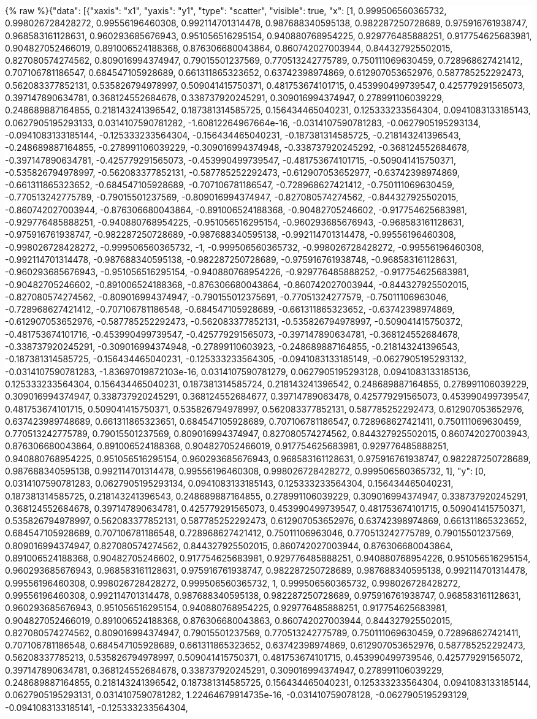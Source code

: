 {% raw %}{"data":
[{"xaxis": "x1", "yaxis": "y1", "type": "scatter", "visible": true, "x": [1, 0.999506560365732, 0.998026728428272, 0.99556196460308, 0.992114701314478, 0.987688340595138, 0.982287250728689, 0.975916761938747, 0.968583161128631, 0.960293685676943, 0.951056516295154, 0.940880768954225, 0.929776485888251, 0.917754625683981, 0.904827052466019, 0.891006524188368, 0.876306680043864, 0.860742027003944, 0.844327925502015, 0.827080574274562, 0.809016994374947, 0.79015501237569, 0.770513242775789, 0.750111069630459, 0.728968627421412, 0.707106781186547, 0.684547105928689, 0.661311865323652, 0.63742398974869, 0.612907053652976, 0.587785252292473, 0.562083377852131, 0.535826794978997, 0.509041415750371, 0.481753674101715, 0.453990499739547, 0.425779291565073, 0.397147890634781, 0.368124552684678, 0.338737920245291, 0.309016994374947, 0.278991106039229, 0.248689887164855, 0.218143241396542, 0.187381314585725, 0.156434465040231, 0.125333233564304, 0.0941083133185143, 0.0627905195293133, 0.0314107590781282, -1.60812264967664e-16, -0.0314107590781283, -0.0627905195293134, -0.0941083133185144, -0.125333233564304, -0.156434465040231, -0.187381314585725, -0.218143241396543, -0.248689887164855, -0.278991106039229, -0.309016994374948, -0.338737920245292, -0.368124552684678, -0.397147890634781, -0.425779291565073, -0.453990499739547, -0.481753674101715, -0.509041415750371, -0.535826794978997, -0.562083377852131, -0.587785252292473, -0.612907053652977, -0.63742398974869, -0.661311865323652, -0.684547105928689, -0.707106781186547, -0.728968627421412, -0.750111069630459, -0.770513242775789, -0.79015501237569, -0.809016994374947, -0.827080574274562, -0.844327925502015, -0.860742027003944, -0.876306680043864, -0.891006524188368, -0.90482705246602, -0.917754625683981, -0.929776485888251, -0.940880768954225, -0.951056516295154, -0.960293685676943, -0.968583161128631, -0.975916761938747, -0.982287250728689, -0.987688340595138, -0.992114701314478, -0.99556196460308, -0.998026728428272, -0.999506560365732, -1, -0.999506560365732, -0.998026728428272, -0.99556196460308, -0.992114701314478, -0.987688340595138, -0.982287250728689, -0.975916761938748, -0.968583161128631, -0.960293685676943, -0.951056516295154, -0.940880768954226, -0.929776485888252, -0.917754625683981, -0.90482705246602, -0.891006524188368, -0.876306680043864, -0.860742027003944, -0.844327925502015, -0.827080574274562, -0.809016994374947, -0.790155012375691, -0.77051324277579, -0.75011106963046, -0.728968627421412, -0.707106781186548, -0.684547105928689, -0.661311865323652, -0.63742398974869, -0.612907053652976, -0.587785252292473, -0.562083377852131, -0.535826794978997, -0.509041415750372, -0.481753674101716, -0.453990499739547, -0.425779291565073, -0.397147890634781, -0.368124552684678, -0.338737920245291, -0.309016994374948, -0.27899110603923, -0.248689887164855, -0.218143241396543, -0.187381314585725, -0.156434465040231, -0.125333233564305, -0.0941083133185149, -0.0627905195293132, -0.0314107590781283, -1.83697019872103e-16, 0.0314107590781279, 0.0627905195293128, 0.0941083133185136, 0.125333233564304, 0.156434465040231, 0.187381314585724, 0.218143241396542, 0.248689887164855, 0.278991106039229, 0.309016994374947, 0.338737920245291, 0.368124552684677, 0.39714789063478, 0.425779291565073, 0.453990499739547, 0.481753674101715, 0.509041415750371, 0.535826794978997, 0.562083377852131, 0.587785252292473, 0.612907053652976, 0.637423989748689, 0.661311865323651, 0.684547105928689, 0.707106781186547, 0.728968627421411, 0.750111069630459, 0.770513242775789, 0.79015501237569, 0.809016994374947, 0.827080574274562, 0.844327925502015, 0.860742027003943, 0.876306680043864, 0.891006524188368, 0.904827052466019, 0.917754625683981, 0.929776485888251, 0.940880768954225, 0.951056516295154, 0.960293685676943, 0.968583161128631, 0.975916761938747, 0.982287250728689, 0.987688340595138, 0.992114701314478, 0.99556196460308, 0.998026728428272, 0.999506560365732, 1], "y": [0, 0.0314107590781283, 0.0627905195293134, 0.0941083133185143, 0.125333233564304, 0.156434465040231, 0.187381314585725, 0.218143241396543, 0.248689887164855, 0.278991106039229, 0.309016994374947, 0.338737920245291, 0.368124552684678, 0.397147890634781, 0.425779291565073, 0.453990499739547, 0.481753674101715, 0.509041415750371, 0.535826794978997, 0.562083377852131, 0.587785252292473, 0.612907053652976, 0.63742398974869, 0.661311865323652, 0.684547105928689, 0.707106781186548, 0.728968627421412, 0.75011106963046, 0.770513242775789, 0.79015501237569, 0.809016994374947, 0.827080574274562, 0.844327925502015, 0.860742027003944, 0.876306680043864, 0.891006524188368, 0.90482705246602, 0.917754625683981, 0.929776485888251, 0.940880768954226, 0.951056516295154, 0.960293685676943, 0.968583161128631, 0.975916761938747, 0.982287250728689, 0.987688340595138, 0.992114701314478, 0.99556196460308, 0.998026728428272, 0.999506560365732, 1, 0.999506560365732, 0.998026728428272, 0.99556196460308, 0.992114701314478, 0.987688340595138, 0.982287250728689, 0.975916761938747, 0.968583161128631, 0.960293685676943, 0.951056516295154, 0.940880768954225, 0.929776485888251, 0.917754625683981, 0.904827052466019, 0.891006524188368, 0.876306680043863, 0.860742027003944, 0.844327925502015, 0.827080574274562, 0.809016994374947, 0.79015501237569, 0.770513242775789, 0.750111069630459, 0.728968627421411, 0.707106781186548, 0.684547105928689, 0.661311865323652, 0.63742398974869, 0.612907053652976, 0.587785252292473, 0.56208337785213, 0.535826794978997, 0.509041415750371, 0.481753674101715, 0.453990499739546, 0.425779291565072, 0.397147890634781, 0.368124552684678, 0.338737920245291, 0.309016994374947, 0.278991106039229, 0.248689887164855, 0.218143241396542, 0.187381314585725, 0.156434465040231, 0.125333233564304, 0.0941083133185144, 0.0627905195293131, 0.0314107590781282, 1.22464679914735e-16, -0.031410759078128, -0.0627905195293129, -0.0941083133185141, -0.125333233564304,